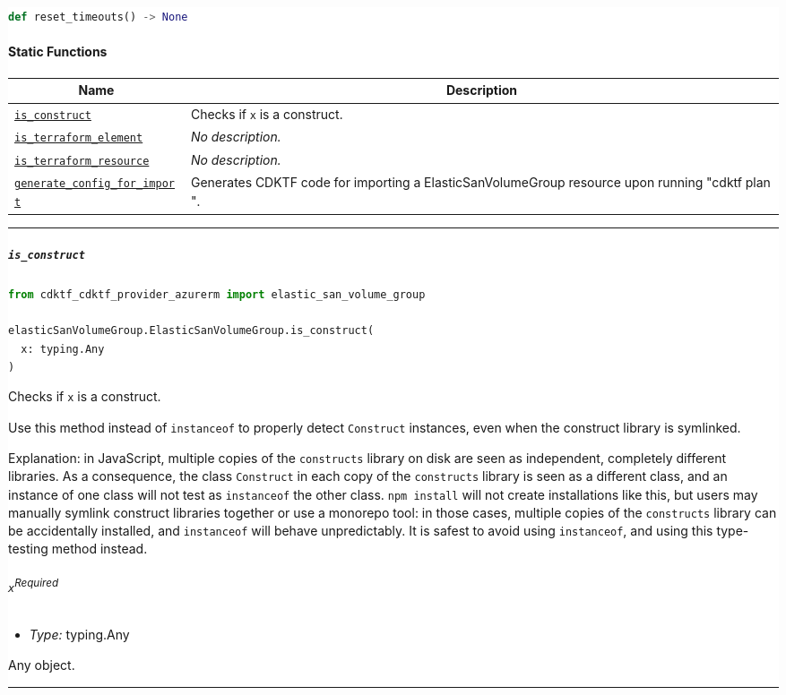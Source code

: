 ```python
def reset_timeouts() -> None
```

#### Static Functions <a name="Static Functions" id="Static Functions"></a>

| **Name** | **Description** |
| --- | --- |
| <code><a href="#@cdktf/provider-azurerm.elasticSanVolumeGroup.ElasticSanVolumeGroup.isConstruct">is_construct</a></code> | Checks if `x` is a construct. |
| <code><a href="#@cdktf/provider-azurerm.elasticSanVolumeGroup.ElasticSanVolumeGroup.isTerraformElement">is_terraform_element</a></code> | *No description.* |
| <code><a href="#@cdktf/provider-azurerm.elasticSanVolumeGroup.ElasticSanVolumeGroup.isTerraformResource">is_terraform_resource</a></code> | *No description.* |
| <code><a href="#@cdktf/provider-azurerm.elasticSanVolumeGroup.ElasticSanVolumeGroup.generateConfigForImport">generate_config_for_import</a></code> | Generates CDKTF code for importing a ElasticSanVolumeGroup resource upon running "cdktf plan <stack-name>". |

---

##### `is_construct` <a name="is_construct" id="@cdktf/provider-azurerm.elasticSanVolumeGroup.ElasticSanVolumeGroup.isConstruct"></a>

```python
from cdktf_cdktf_provider_azurerm import elastic_san_volume_group

elasticSanVolumeGroup.ElasticSanVolumeGroup.is_construct(
  x: typing.Any
)
```

Checks if `x` is a construct.

Use this method instead of `instanceof` to properly detect `Construct`
instances, even when the construct library is symlinked.

Explanation: in JavaScript, multiple copies of the `constructs` library on
disk are seen as independent, completely different libraries. As a
consequence, the class `Construct` in each copy of the `constructs` library
is seen as a different class, and an instance of one class will not test as
`instanceof` the other class. `npm install` will not create installations
like this, but users may manually symlink construct libraries together or
use a monorepo tool: in those cases, multiple copies of the `constructs`
library can be accidentally installed, and `instanceof` will behave
unpredictably. It is safest to avoid using `instanceof`, and using
this type-testing method instead.

###### `x`<sup>Required</sup> <a name="x" id="@cdktf/provider-azurerm.elasticSanVolumeGroup.ElasticSanVolumeGroup.isConstruct.parameter.x"></a>

- *Type:* typing.Any

Any object.

---
